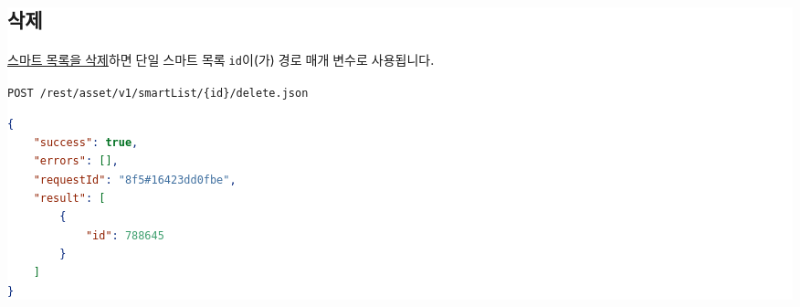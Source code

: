 ## 삭제

[스마트 목록을 삭제](https://developer.adobe.com/marketo-apis/api/asset/#tag/Smart-Lists/operation/deleteSmartListByIdUsingPOST)하면 단일 스마트 목록 `id`이(가) 경로 매개 변수로 사용됩니다.

```
POST /rest/asset/v1/smartList/{id}/delete.json
```

```json
{
    "success": true,
    "errors": [],
    "requestId": "8f5#16423dd0fbe",
    "result": [
        {
            "id": 788645
        }
    ]
}
```
